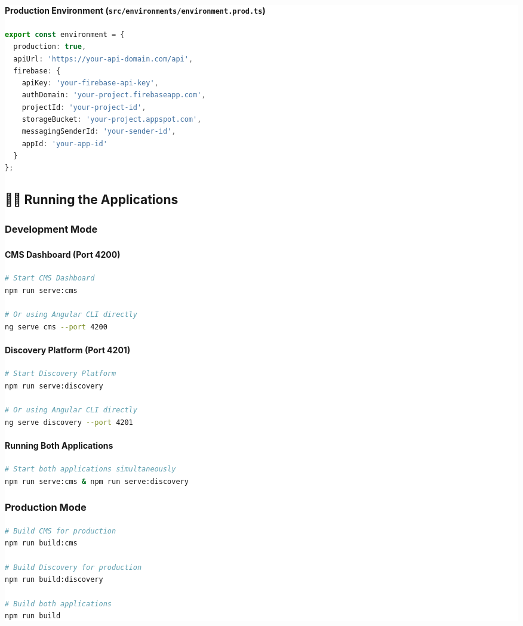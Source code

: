 #### Production Environment (`src/environments/environment.prod.ts`)
```typescript
export const environment = {
  production: true,
  apiUrl: 'https://your-api-domain.com/api',
  firebase: {
    apiKey: 'your-firebase-api-key',
    authDomain: 'your-project.firebaseapp.com',
    projectId: 'your-project-id',
    storageBucket: 'your-project.appspot.com',
    messagingSenderId: 'your-sender-id',
    appId: 'your-app-id'
  }
};
```

## 🏃‍♂️ Running the Applications

### Development Mode

#### CMS Dashboard (Port 4200)
```bash
# Start CMS Dashboard
npm run serve:cms

# Or using Angular CLI directly
ng serve cms --port 4200
```

#### Discovery Platform (Port 4201)
```bash
# Start Discovery Platform
npm run serve:discovery

# Or using Angular CLI directly
ng serve discovery --port 4201
```

#### Running Both Applications
```bash
# Start both applications simultaneously
npm run serve:cms & npm run serve:discovery
```

### Production Mode
```bash
# Build CMS for production
npm run build:cms

# Build Discovery for production
npm run build:discovery

# Build both applications
npm run build
```
